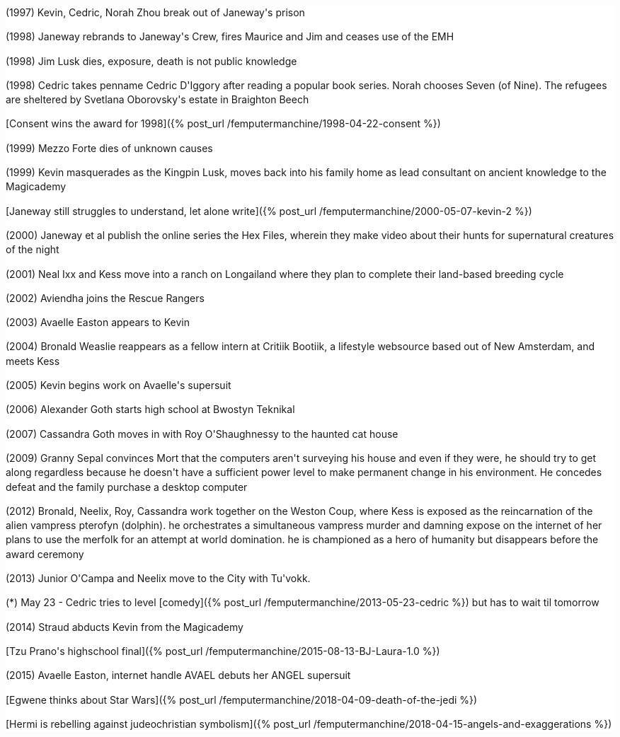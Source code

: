 (1997) Kevin, Cedric, Norah Zhou break out of Janeway's prison

(1998) Janeway rebrands to Janeway's Crew, fires Maurice and Jim and ceases use of the EMH

(1998) Jim Lusk dies, exposure, death is not public knowledge

(1998) Cedric takes penname Cedric D'Iggory after reading a popular book series. Norah chooses Seven (of Nine). The refugees are sheltered by Svetlana Oborovsky's estate in Braighton Beech

[Consent wins the award for 1998]({% post_url /femputermanchine/1998-04-22-consent %})

(1999) Mezzo Forte dies of unknown causes

(1999) Kevin masquerades as the Kingpin Lusk, moves back into his family home as lead consultant on ancient knowledge to the Magicademy

[Janeway still struggles to understand, let alone write]({% post_url /femputermanchine/2000-05-07-kevin-2 %})

(2000) Janeway et al publish the online series the Hex Files, wherein they make video about their hunts for supernatural creatures of the night

(2001) Neal Ixx and Kess move into a ranch on Longailand where they plan to complete their land-based breeding cycle 

(2002) Aviendha joins the Rescue Rangers

(2003) Avaelle Easton appears to Kevin

(2004) Bronald Weaslie reappears as a fellow intern at Critiik Bootiik, a lifestyle websource based out of New Amsterdam, and meets Kess

(2005) Kevin begins work on Avaelle's supersuit

(2006) Alexander Goth starts high school at Bwostyn Teknikal

(2007) Cassandra Goth moves in with Roy O'Shaughnessy to the haunted cat house

(2009) Granny Sepal convinces Mort that the computers aren't surveying his house and even if they were, he should try to get along regardless because he doesn't have a sufficient power level to make permanent change in his environment. He concedes defeat and the family purchase a desktop computer

(2012) Bronald, Neelix, Roy, Cassandra work together on the Weston Coup, where Kess is exposed as the reincarnation of the alien vampress pterofyn (dolphin). he orchestrates a simultaneous vampress murder and damning expose on the internet of her plans to use the merfolk for an attempt at world domination. he is championed as a hero of humanity but disappears before the award ceremony

(2013) Junior O'Campa and Neelix move to the City with Tu'vokk.

(*) May 23 - Cedric tries to level [comedy]({% post_url /femputermanchine/2013-05-23-cedric %}) but has to wait til tomorrow

(2014) Straud abducts Kevin from the Magicademy

[Tzu Prano's highschool final]({% post_url /femputermanchine/2015-08-13-BJ-Laura-1.0 %})

(2015) Avaelle Easton, internet handle AVAEL debuts her ANGEL supersuit

[Egwene thinks about Star Wars]({% post_url /femputermanchine/2018-04-09-death-of-the-jedi %})

[Hermi is rebelling against judeochristian symbolism]({% post_url /femputermanchine/2018-04-15-angels-and-exaggerations %})
